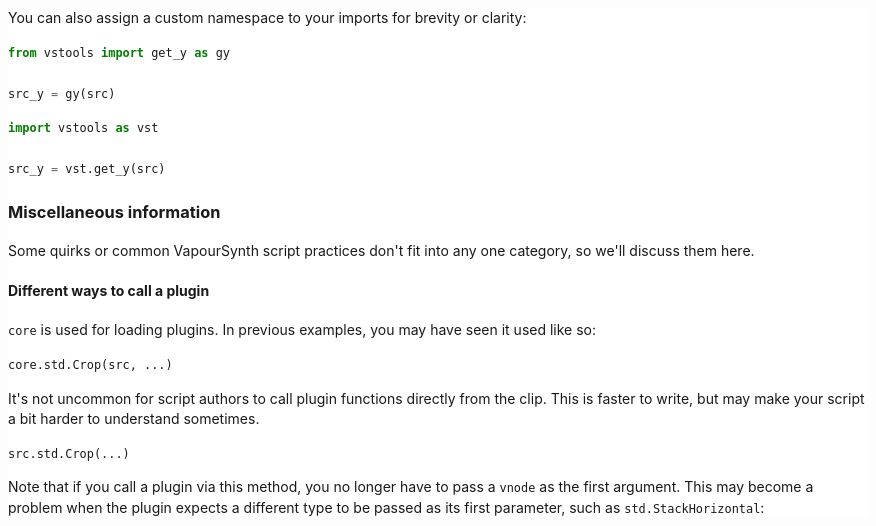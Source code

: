 You can also assign
a custom namespace
to your imports
for brevity
or clarity:

```py
from vstools import get_y as gy

src_y = gy(src)
```

```py
import vstools as vst

src_y = vst.get_y(src)
```

### Miscellaneous information

Some quirks
or common VapourSynth script practices
don't fit into any one category,
so we'll discuss them here.

#### Different ways to call a plugin

`core` is used for loading plugins.
In previous examples,
you may have seen it used like so:

```py
core.std.Crop(src, ...)
```

It's not uncommon for script authors
to call plugin functions
directly from the clip.
This is faster to write,
but may make your script
a bit harder to understand sometimes.

```py
src.std.Crop(...)
```

Note that if you call a plugin
via this method,
you no longer have to pass a `vnode`
as the first argument.
This may become a problem
when the plugin expects
a different type
to be passed as its first parameter,
such as `std.StackHorizontal`:
